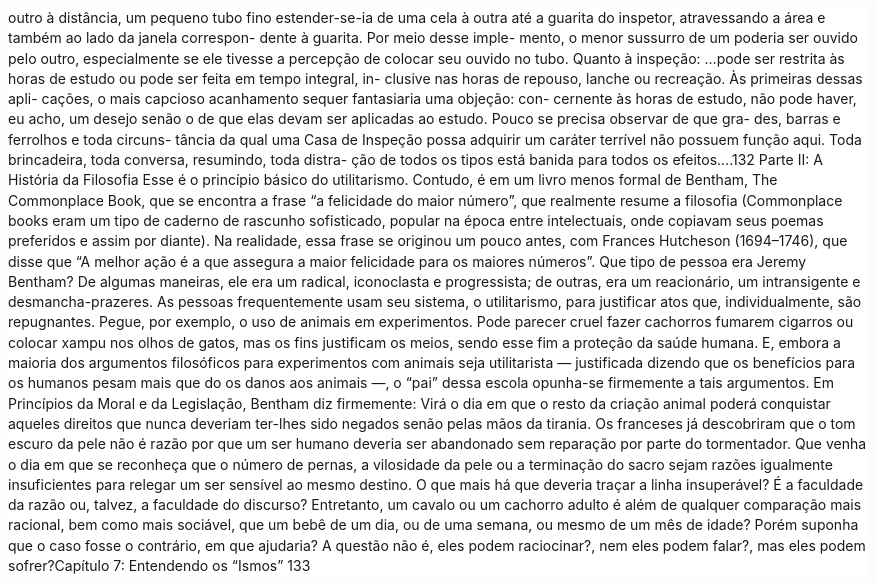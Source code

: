 outro à distância, um pequeno tubo fino
estender-se-ia de uma cela à outra até a
guarita do inspetor, atravessando a área
e também ao lado da janela correspon-
dente à guarita. Por meio desse imple-
mento, o menor sussurro de um poderia
ser ouvido pelo outro, especialmente se
ele tivesse a percepção de colocar seu
ouvido no tubo.
Quanto à inspeção:
…pode ser restrita às horas de estudo
ou pode ser feita em tempo integral, in-
clusive nas horas de repouso, lanche
ou recreação. Às primeiras dessas apli-
cações, o mais capcioso acanhamento
sequer fantasiaria uma objeção: con-
cernente às horas de estudo, não pode
haver, eu acho, um desejo senão o de
que elas devam ser aplicadas ao estudo.
Pouco se precisa observar de que gra-
des, barras e ferrolhos e toda circuns-
tância da qual uma Casa de Inspeção
possa adquirir um caráter terrível não
possuem função aqui. Toda brincadeira,
toda conversa, resumindo, toda distra-
ção de todos os tipos está banida para
todos os efeitos….132
Parte II: A História da Filosofia
Esse é o princípio básico do utilitarismo. Contudo, é em um livro menos
formal de Bentham, The Commonplace Book, que se encontra a frase
“a felicidade do maior número”, que realmente resume a filosofia
(Commonplace books eram um tipo de caderno de rascunho sofisticado,
popular na época entre intelectuais, onde copiavam seus poemas preferidos
e assim por diante). Na realidade, essa frase se originou um pouco antes,
com Frances Hutcheson (1694–1746), que disse que “A melhor ação é a que
assegura a maior felicidade para os maiores números”.
Que tipo de pessoa era Jeremy Bentham? De algumas maneiras, ele era
um radical, iconoclasta e progressista; de outras, era um reacionário, um
intransigente e desmancha-prazeres. As pessoas frequentemente usam
seu sistema, o utilitarismo, para justificar atos que, individualmente, são
repugnantes. Pegue, por exemplo, o uso de animais em experimentos. Pode
parecer cruel fazer cachorros fumarem cigarros ou colocar xampu nos olhos
de gatos, mas os fins justificam os meios, sendo esse fim a proteção da saúde
humana. E, embora a maioria dos argumentos filosóficos para experimentos
com animais seja utilitarista — justificada dizendo que os benefícios para
os humanos pesam mais que do os danos aos animais —, o “pai” dessa
escola opunha-se firmemente a tais argumentos. Em Princípios da Moral e da
Legislação, Bentham diz firmemente:
Virá o dia em que o resto da criação animal poderá conquistar
aqueles direitos que nunca deveriam ter-lhes sido negados senão
pelas mãos da tirania. Os franceses já descobriram que o tom
escuro da pele não é razão por que um ser humano deveria ser
abandonado sem reparação por parte do tormentador. Que venha o
dia em que se reconheça que o número de pernas, a vilosidade da
pele ou a terminação do sacro sejam razões igualmente insuficientes
para relegar um ser sensível ao mesmo destino. O que mais há que
deveria traçar a linha insuperável? É a faculdade da razão ou, talvez,
a faculdade do discurso? Entretanto, um cavalo ou um cachorro
adulto é além de qualquer comparação mais racional, bem como
mais sociável, que um bebê de um dia, ou de uma semana, ou
mesmo de um mês de idade? Porém suponha que o caso fosse o
contrário, em que ajudaria? A questão não é, eles podem raciocinar?,
nem eles podem falar?, mas eles podem sofrer?Capítulo 7: Entendendo os “Ismos”
133